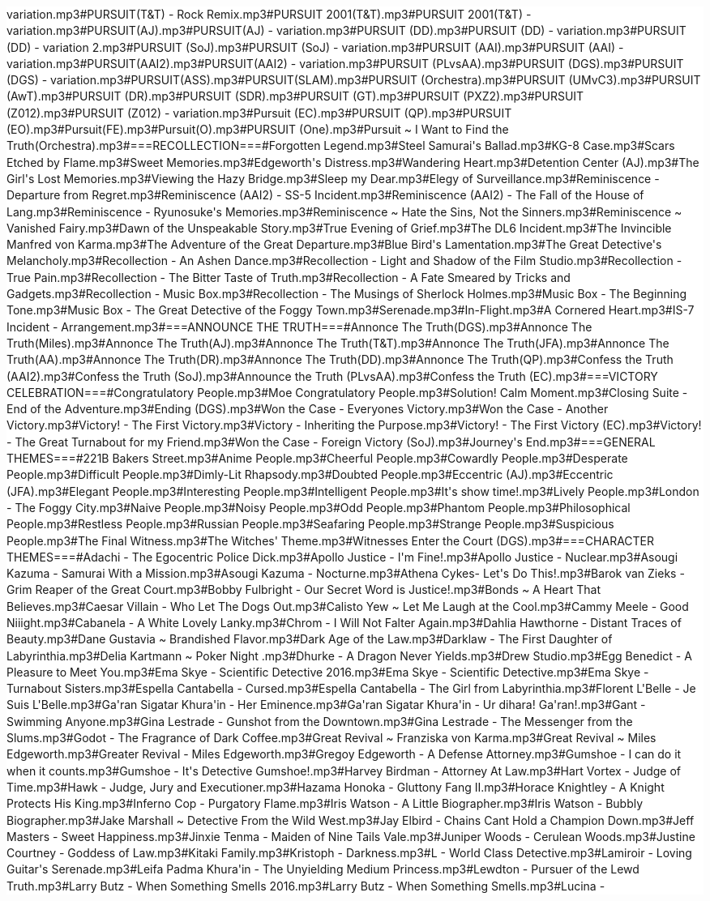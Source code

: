 variation.mp3#PURSUIT(T&T) - Rock Remix.mp3#PURSUIT 2001(T&T).mp3#PURSUIT 2001(T&T) - variation.mp3#PURSUIT(AJ).mp3#PURSUIT(AJ) - variation.mp3#PURSUIT (DD).mp3#PURSUIT (DD) - variation.mp3#PURSUIT (DD) - variation 2.mp3#PURSUIT (SoJ).mp3#PURSUIT (SoJ) - variation.mp3#PURSUIT (AAI).mp3#PURSUIT (AAI) - variation.mp3#PURSUIT(AAI2).mp3#PURSUIT(AAI2) - variation.mp3#PURSUIT (PLvsAA).mp3#PURSUIT (DGS).mp3#PURSUIT (DGS) - variation.mp3#PURSUIT(ASS).mp3#PURSUIT(SLAM).mp3#PURSUIT (Orchestra).mp3#PURSUIT (UMvC3).mp3#PURSUIT (AwT).mp3#PURSUIT (DR).mp3#PURSUIT (SDR).mp3#PURSUIT (GT).mp3#PURSUIT (PXZ2).mp3#PURSUIT (Z012).mp3#PURSUIT (Z012) - variation.mp3#Pursuit (EC).mp3#PURSUIT (QP).mp3#PURSUIT (EO).mp3#Pursuit(FE).mp3#Pursuit(O).mp3#PURSUIT (One).mp3#Pursuit ~ I Want to Find the Truth(Orchestra).mp3#===RECOLLECTION===#Forgotten Legend.mp3#Steel Samurai's Ballad.mp3#KG-8 Case.mp3#Scars Etched by Flame.mp3#Sweet Memories.mp3#Edgeworth's Distress.mp3#Wandering Heart.mp3#Detention Center (AJ).mp3#The Girl's Lost Memories.mp3#Viewing the Hazy Bridge.mp3#Sleep my Dear.mp3#Elegy of Surveillance.mp3#Reminiscence - Departure from Regret.mp3#Reminiscence (AAI2) - SS-5 Incident.mp3#Reminiscence (AAI2) - The Fall of the House of Lang.mp3#Reminiscence - Ryunosuke's Memories.mp3#Reminiscence ~ Hate the Sins, Not the Sinners.mp3#Reminiscence ~ Vanished Fairy.mp3#Dawn of the Unspeakable Story.mp3#True Evening of Grief.mp3#The DL6 Incident.mp3#The Invincible Manfred von Karma.mp3#The Adventure of the Great Departure.mp3#Blue Bird's Lamentation.mp3#The Great Detective's Melancholy.mp3#Recollection - An Ashen Dance.mp3#Recollection - Light and Shadow of the Film Studio.mp3#Recollection - True Pain.mp3#Recollection - The Bitter Taste of Truth.mp3#Recollection - A Fate Smeared by Tricks and Gadgets.mp3#Recollection - Music Box.mp3#Recollection - The Musings of Sherlock Holmes.mp3#Music Box - The Beginning Tone.mp3#Music Box - The Great Detective of the Foggy Town.mp3#Serenade.mp3#In-Flight.mp3#A Cornered Heart.mp3#IS-7 Incident - Arrangement.mp3#===ANNOUNCE THE TRUTH===#Annonce The Truth(DGS).mp3#Annonce The Truth(Miles).mp3#Annonce The Truth(AJ).mp3#Annonce The Truth(T&T).mp3#Annonce The Truth(JFA).mp3#Annonce The Truth(AA).mp3#Annonce The Truth(DR).mp3#Annonce The Truth(DD).mp3#Annonce The Truth(QP).mp3#Confess the Truth (AAI2).mp3#Confess the Truth (SoJ).mp3#Announce the Truth (PLvsAA).mp3#Confess the Truth (EC).mp3#===VICTORY CELEBRATION===#Congratulatory People.mp3#Moe Congratulatory People.mp3#Solution! Calm Moment.mp3#Closing Suite - End of the Adventure.mp3#Ending (DGS).mp3#Won the Case - Everyones Victory.mp3#Won the Case - Another Victory.mp3#Victory! - The First Victory.mp3#Victory - Inheriting the Purpose.mp3#Victory! - The First Victory (EC).mp3#Victory! - The Great Turnabout for my Friend.mp3#Won the Case - Foreign Victory (SoJ).mp3#Journey's End.mp3#===GENERAL THEMES===#221B Bakers Street.mp3#Anime People.mp3#Cheerful People.mp3#Cowardly People.mp3#Desperate People.mp3#Difficult People.mp3#Dimly-Lit Rhapsody.mp3#Doubted People.mp3#Eccentric (AJ).mp3#Eccentric (JFA).mp3#Elegant People.mp3#Interesting People.mp3#Intelligent People.mp3#It's show time!.mp3#Lively People.mp3#London - The Foggy City.mp3#Naive People.mp3#Noisy People.mp3#Odd People.mp3#Phantom People.mp3#Philosophical People.mp3#Restless People.mp3#Russian People.mp3#Seafaring People.mp3#Strange People.mp3#Suspicious People.mp3#The Final Witness.mp3#The Witches' Theme.mp3#Witnesses Enter the Court (DGS).mp3#===CHARACTER THEMES===#Adachi - The Egocentric Police Dick.mp3#Apollo Justice - I'm Fine!.mp3#Apollo Justice - Nuclear.mp3#Asougi Kazuma - Samurai With a Mission.mp3#Asougi Kazuma - Nocturne.mp3#Athena Cykes- Let's Do This!.mp3#Barok van Zieks - Grim Reaper of the Great Court.mp3#Bobby Fulbright - Our Secret Word is Justice!.mp3#Bonds ~ A Heart That Believes.mp3#Caesar Villain - Who Let The Dogs Out.mp3#Calisto Yew ~ Let Me Laugh at the Cool.mp3#Cammy Meele - Good Niiight.mp3#Cabanela - A White Lovely Lanky.mp3#Chrom - I Will Not Falter Again.mp3#Dahlia Hawthorne - Distant Traces of Beauty.mp3#Dane Gustavia ~ Brandished Flavor.mp3#Dark Age of the Law.mp3#Darklaw - The First Daughter of Labyrinthia.mp3#Delia Kartmann ~ Poker Night .mp3#Dhurke - A Dragon Never Yields.mp3#Drew Studio.mp3#Egg Benedict - A Pleasure to Meet You.mp3#Ema Skye - Scientific Detective 2016.mp3#Ema Skye - Scientific Detective.mp3#Ema Skye - Turnabout Sisters.mp3#Espella Cantabella - Cursed.mp3#Espella Cantabella - The Girl from Labyrinthia.mp3#Florent L'Belle - Je Suis L'Belle.mp3#Ga'ran Sigatar Khura'in - Her Eminence.mp3#Ga'ran Sigatar Khura'in - Ur dihara! Ga'ran!.mp3#Gant - Swimming Anyone.mp3#Gina Lestrade - Gunshot from the Downtown.mp3#Gina Lestrade - The Messenger from the Slums.mp3#Godot - The Fragrance of Dark Coffee.mp3#Great Revival ~ Franziska von Karma.mp3#Great Revival ~ Miles Edgeworth.mp3#Greater Revival - Miles Edgeworth.mp3#Gregoy Edgeworth - A Defense Attorney.mp3#Gumshoe - I can do it when it counts.mp3#Gumshoe - It's Detective Gumshoe!.mp3#Harvey Birdman - Attorney At Law.mp3#Hart Vortex - Judge of Time.mp3#Hawk - Judge, Jury and Executioner.mp3#Hazama Honoka - Gluttony Fang II.mp3#Horace Knightley - A Knight Protects His King.mp3#Inferno Cop - Purgatory Flame.mp3#Iris Watson - A Little Biographer.mp3#Iris Watson - Bubbly Biographer.mp3#Jake Marshall ~ Detective From the Wild West.mp3#Jay Elbird - Chains Cant Hold a Champion Down.mp3#Jeff Masters - Sweet Happiness.mp3#Jinxie Tenma - Maiden of Nine Tails Vale.mp3#Juniper Woods - Cerulean Woods.mp3#Justine Courtney - Goddess of Law.mp3#Kitaki Family.mp3#Kristoph - Darkness.mp3#L - World Class Detective.mp3#Lamiroir - Loving Guitar's Serenade.mp3#Leifa Padma Khura'in - The Unyielding Medium Princess.mp3#Lewdton - Pursuer of the Lewd Truth.mp3#Larry Butz - When Something Smells 2016.mp3#Larry Butz - When Something Smells.mp3#Lucina -